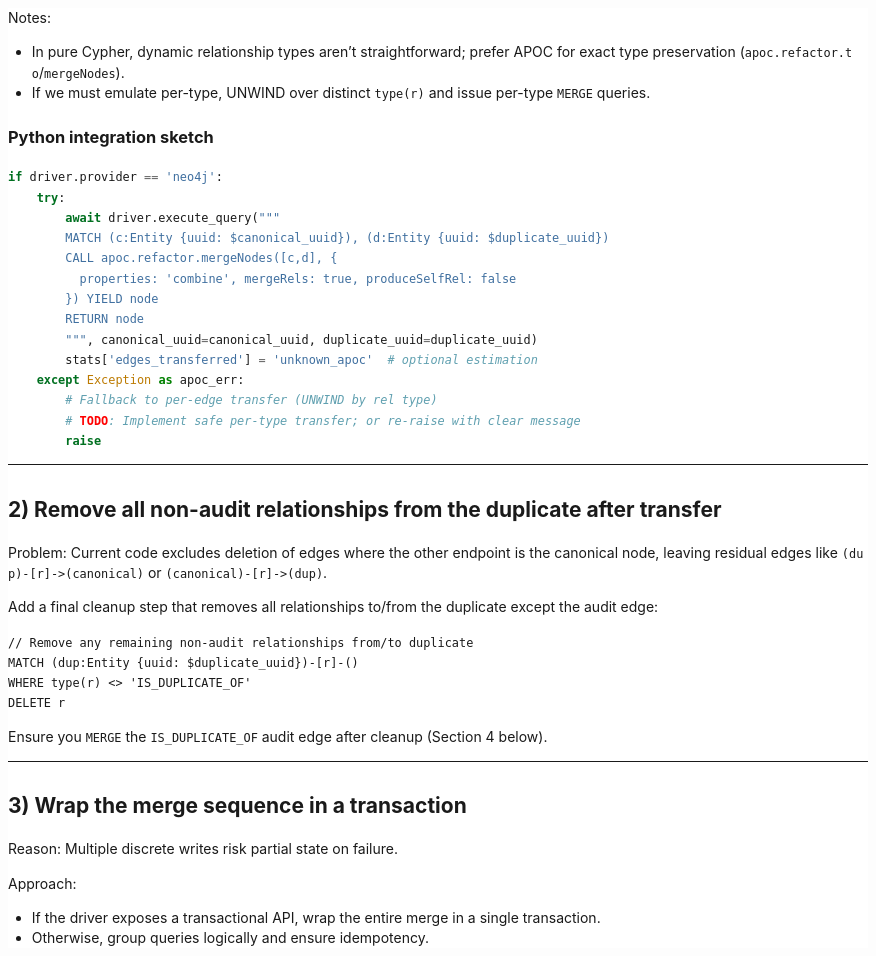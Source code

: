 Notes:
- In pure Cypher, dynamic relationship types aren’t straightforward; prefer APOC for exact type preservation (`apoc.refactor.to`/`mergeNodes`).
- If we must emulate per-type, UNWIND over distinct `type(r)` and issue per-type `MERGE` queries.

### Python integration sketch

```python
if driver.provider == 'neo4j':
    try:
        await driver.execute_query("""
        MATCH (c:Entity {uuid: $canonical_uuid}), (d:Entity {uuid: $duplicate_uuid})
        CALL apoc.refactor.mergeNodes([c,d], {
          properties: 'combine', mergeRels: true, produceSelfRel: false
        }) YIELD node
        RETURN node
        """, canonical_uuid=canonical_uuid, duplicate_uuid=duplicate_uuid)
        stats['edges_transferred'] = 'unknown_apoc'  # optional estimation
    except Exception as apoc_err:
        # Fallback to per-edge transfer (UNWIND by rel type)
        # TODO: Implement safe per-type transfer; or re-raise with clear message
        raise
```

---

## 2) Remove all non-audit relationships from the duplicate after transfer

Problem: Current code excludes deletion of edges where the other endpoint is the canonical node, leaving residual edges like `(dup)-[r]->(canonical)` or `(canonical)-[r]->(dup)`.

Add a final cleanup step that removes all relationships to/from the duplicate except the audit edge:

```cypher
// Remove any remaining non-audit relationships from/to duplicate
MATCH (dup:Entity {uuid: $duplicate_uuid})-[r]-()
WHERE type(r) <> 'IS_DUPLICATE_OF'
DELETE r
```

Ensure you `MERGE` the `IS_DUPLICATE_OF` audit edge after cleanup (Section 4 below).

---

## 3) Wrap the merge sequence in a transaction

Reason: Multiple discrete writes risk partial state on failure.

Approach:
- If the driver exposes a transactional API, wrap the entire merge in a single transaction.
- Otherwise, group queries logically and ensure idempotency.
